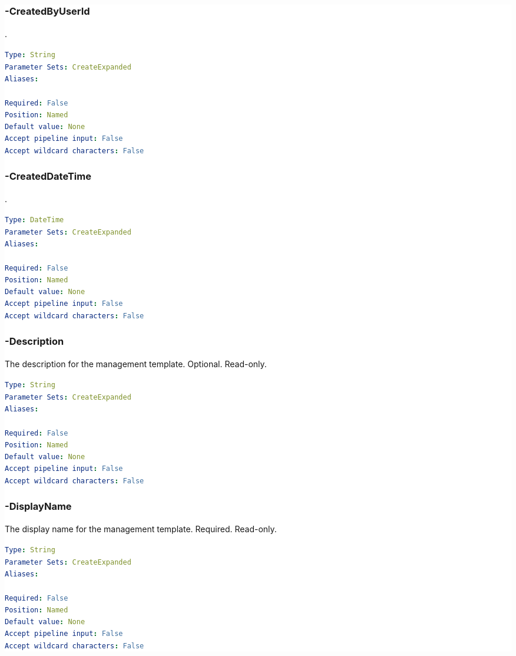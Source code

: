 ### -CreatedByUserId
.

```yaml
Type: String
Parameter Sets: CreateExpanded
Aliases:

Required: False
Position: Named
Default value: None
Accept pipeline input: False
Accept wildcard characters: False
```

### -CreatedDateTime
.

```yaml
Type: DateTime
Parameter Sets: CreateExpanded
Aliases:

Required: False
Position: Named
Default value: None
Accept pipeline input: False
Accept wildcard characters: False
```

### -Description
The description for the management template.
Optional.
Read-only.

```yaml
Type: String
Parameter Sets: CreateExpanded
Aliases:

Required: False
Position: Named
Default value: None
Accept pipeline input: False
Accept wildcard characters: False
```

### -DisplayName
The display name for the management template.
Required.
Read-only.

```yaml
Type: String
Parameter Sets: CreateExpanded
Aliases:

Required: False
Position: Named
Default value: None
Accept pipeline input: False
Accept wildcard characters: False
```
